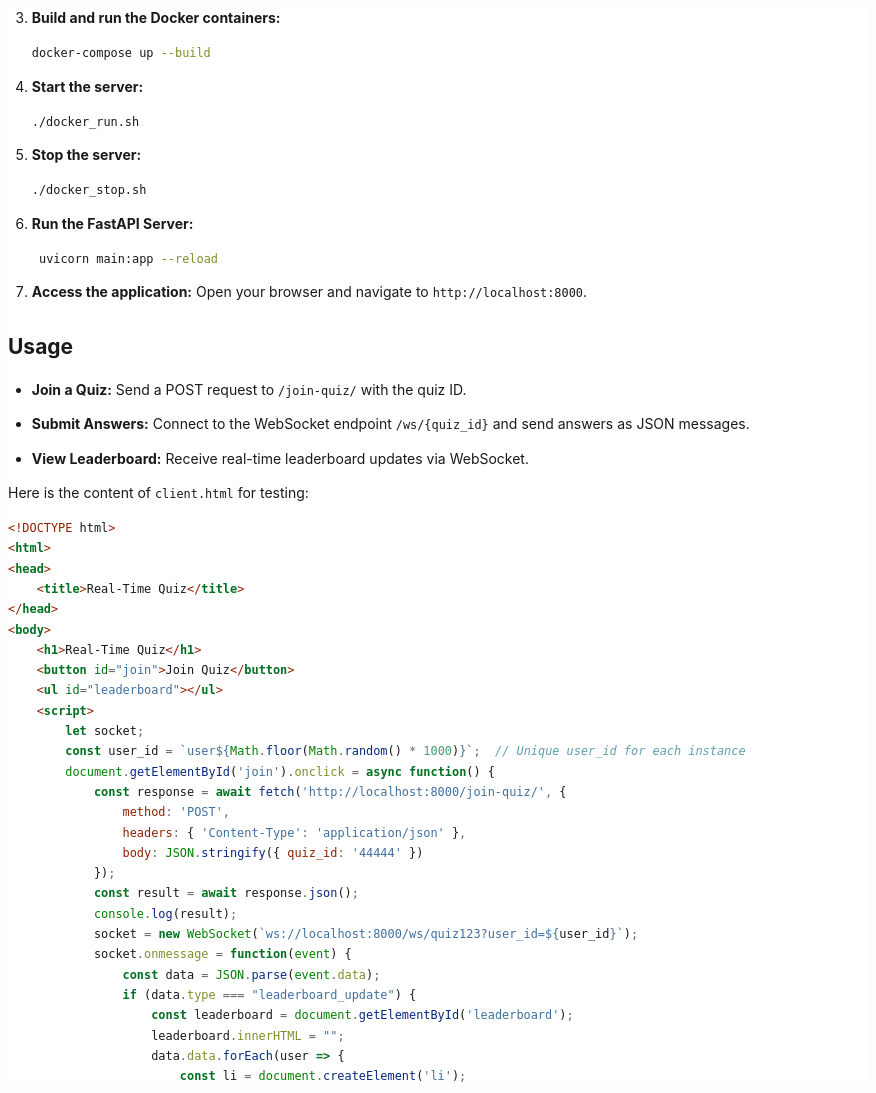 3. **Build and run the Docker containers:**
    ```bash
    docker-compose up --build
    ```

4. **Start the server:**
    ```bash
    ./docker_run.sh
    ```

5. **Stop the server:**
    ```bash
    ./docker_stop.sh
    ```

6. **Run the FastAPI Server:**
   ```bash
    uvicorn main:app --reload
    ```
7. **Access the application:**
   Open your browser and navigate to `http://localhost:8000`.

## Usage
- **Join a Quiz:**
  Send a POST request to `/join-quiz/` with the quiz ID.

- **Submit Answers:**
  Connect to the WebSocket endpoint `/ws/{quiz_id}` and send answers as JSON messages.

- **View Leaderboard:**
  Receive real-time leaderboard updates via WebSocket.

Here is the content of `client.html` for testing:

```html
<!DOCTYPE html>
<html>
<head>
    <title>Real-Time Quiz</title>
</head>
<body>
    <h1>Real-Time Quiz</h1>
    <button id="join">Join Quiz</button>
    <ul id="leaderboard"></ul>
    <script>
        let socket;
        const user_id = `user${Math.floor(Math.random() * 1000)}`;  // Unique user_id for each instance
        document.getElementById('join').onclick = async function() {
            const response = await fetch('http://localhost:8000/join-quiz/', {
                method: 'POST',
                headers: { 'Content-Type': 'application/json' },
                body: JSON.stringify({ quiz_id: '44444' })
            });
            const result = await response.json();
            console.log(result);
            socket = new WebSocket(`ws://localhost:8000/ws/quiz123?user_id=${user_id}`);
            socket.onmessage = function(event) {
                const data = JSON.parse(event.data);
                if (data.type === "leaderboard_update") {
                    const leaderboard = document.getElementById('leaderboard');
                    leaderboard.innerHTML = "";
                    data.data.forEach(user => {
                        const li = document.createElement('li');
   ```